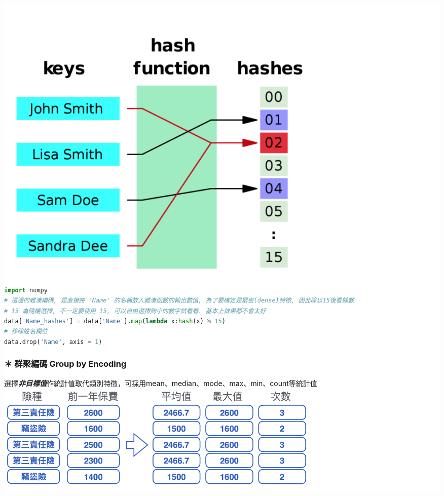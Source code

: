 <br><img src="Hash table.png" width="600">

```python
import numpy
# 這邊的雜湊編碼, 是直接將 'Name' 的名稱放入雜湊函數的輸出數值, 為了要確定是緊密(dense)特徵, 因此除以15後看餘數
# 15 為隨機選擇, 不一定要使用 15, 可以自由選擇夠小的數字試看看. 基本上效果都不會太好
data['Name_hashes'] = data['Name'].map(lambda x:hash(x) % 15)
# 移除姓名欄位
data.drop('Name', axis = 1)
```

### ＊ 群聚編碼 Group by Encoding
選擇***非目標值***作統計值取代類別特徵，可採用mean、median、mode、max、min、count等統計值
<br><img src="Group by Encoding.png" width="600">
